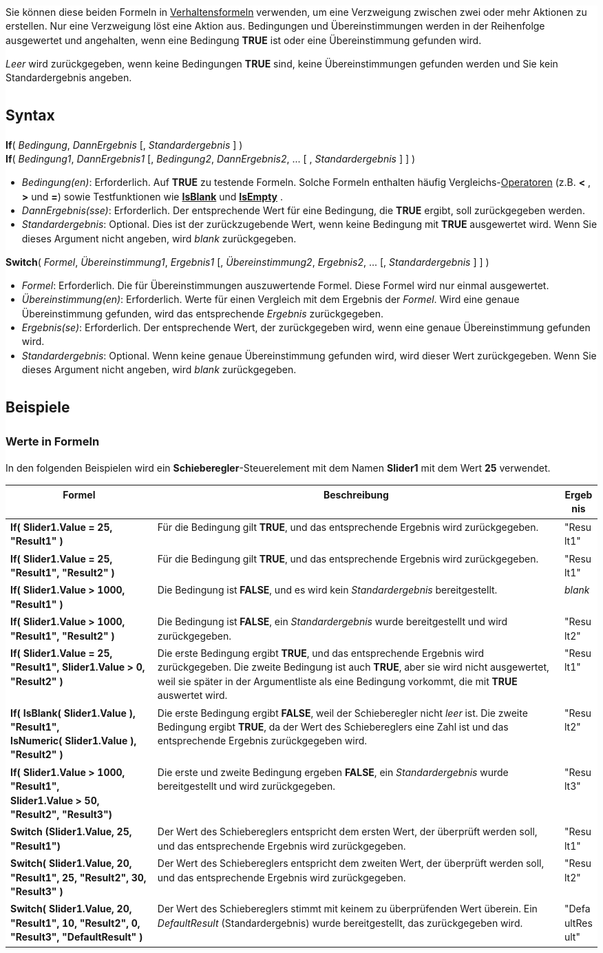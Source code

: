 Sie können diese beiden Formeln in [Verhaltensformeln](../working-with-formulas-in-depth.md#behavior-formulas) verwenden, um eine Verzweigung zwischen zwei oder mehr Aktionen zu erstellen. Nur eine Verzweigung löst eine Aktion aus. Bedingungen und Übereinstimmungen werden in der Reihenfolge ausgewertet und angehalten, wenn eine Bedingung **TRUE** ist oder eine Übereinstimmung gefunden wird.

*Leer* wird zurückgegeben, wenn keine Bedingungen **TRUE** sind, keine Übereinstimmungen gefunden werden und Sie kein Standardergebnis angeben.

## <a name="syntax"></a>Syntax
**If**( *Bedingung*, *DannErgebnis* [, *Standardergebnis* ] )<br>**If**( *Bedingung1*, *DannErgebnis1* [, *Bedingung2*, *DannErgebnis2*, ... [ , *Standardergebnis* ] ] )

* *Bedingung(en)*: Erforderlich. Auf **TRUE** zu testende Formeln. Solche Formeln enthalten häufig Vergleichs-[Operatoren](operators.md) (z.B. **<** ,  **>** und **=**) sowie Testfunktionen wie **[IsBlank](function-isblank-isempty.md)** und **[IsEmpty](function-isblank-isempty.md)** .
* *DannErgebnis(sse)*: Erforderlich. Der entsprechende Wert für eine Bedingung, die **TRUE** ergibt, soll zurückgegeben werden.
* *Standardergebnis*: Optional. Dies ist der zurückzugebende Wert, wenn keine Bedingung mit **TRUE** ausgewertet wird.  Wenn Sie dieses Argument nicht angeben, wird *blank* zurückgegeben.

**Switch**( *Formel*, *Übereinstimmung1*, *Ergebnis1* [, *Übereinstimmung2*, *Ergebnis2*, ... [, *Standardergebnis* ] ] )

* *Formel*: Erforderlich. Die für Übereinstimmungen auszuwertende Formel.  Diese Formel wird nur einmal ausgewertet.
* *Übereinstimmung(en)*: Erforderlich. Werte für einen Vergleich mit dem Ergebnis der *Formel*.  Wird eine genaue Übereinstimmung gefunden, wird das entsprechende *Ergebnis* zurückgegeben.
* *Ergebnis(se)*: Erforderlich. Der entsprechende Wert, der zurückgegeben wird, wenn eine genaue Übereinstimmung gefunden wird.
* *Standardergebnis*: Optional. Wenn keine genaue Übereinstimmung gefunden wird, wird dieser Wert zurückgegeben. Wenn Sie dieses Argument nicht angeben, wird *blank* zurückgegeben.

## <a name="examples"></a>Beispiele
### <a name="values-in-formulas"></a>Werte in Formeln
In den folgenden Beispielen wird ein **Schieberegler**-Steuerelement mit dem Namen **Slider1** mit dem Wert **25** verwendet.

| Formel | Beschreibung | Ergebnis |
| --- | --- | --- |
| **If( Slider1.Value&nbsp;=&nbsp;25, "Result1" )** |Für die Bedingung gilt **TRUE**, und das entsprechende Ergebnis wird zurückgegeben. |"Result1" |
| **If( Slider1.Value&nbsp;=&nbsp;25, "Result1", "Result2" )** |Für die Bedingung gilt **TRUE**, und das entsprechende Ergebnis wird zurückgegeben. |"Result1" |
| **If( Slider1.Value&nbsp;>&nbsp;1000, "Result1" )** |Die Bedingung ist **FALSE**, und es wird kein *Standardergebnis* bereitgestellt. |*blank* |
| **If( Slider1.Value&nbsp;>&nbsp;1000, "Result1", "Result2" )** |Die Bedingung ist **FALSE**, ein *Standardergebnis* wurde bereitgestellt und wird zurückgegeben. |"Result2" |
| **If( Slider1.Value&nbsp;=&nbsp;25, "Result1", Slider1.Value&nbsp;>&nbsp;0, "Result2" )** |Die erste Bedingung ergibt **TRUE**, und das entsprechende Ergebnis wird zurückgegeben. Die zweite Bedingung ist auch **TRUE**, aber sie wird nicht ausgewertet, weil sie später in der Argumentliste als eine Bedingung vorkommt, die mit **TRUE** auswertet wird. |"Result1" |
| **If( IsBlank(&nbsp;Slider1.Value&nbsp;), "Result1", IsNumeric(&nbsp;Slider1.Value&nbsp;), "Result2" )** |Die erste Bedingung ergibt **FALSE**, weil der Schieberegler nicht *leer* ist. Die zweite Bedingung ergibt **TRUE**, da der Wert des Schiebereglers eine Zahl ist und das entsprechende Ergebnis zurückgegeben wird. |"Result2" |
| **If( Slider1.Value&nbsp;>&nbsp;1000, "Result1", Slider1.Value&nbsp;>&nbsp;50, "Result2", "Result3")** |Die erste und zweite Bedingung ergeben **FALSE**, ein *Standardergebnis* wurde bereitgestellt und wird zurückgegeben. |"Result3" |
| **Switch (Slider1.Value, 25, "Result1")** |Der Wert des Schiebereglers entspricht dem ersten Wert, der überprüft werden soll, und das entsprechende Ergebnis wird zurückgegeben. |"Result1" |
| **Switch( Slider1.Value, 20, "Result1", 25, "Result2", 30, "Result3" )** |Der Wert des Schiebereglers entspricht dem zweiten Wert, der überprüft werden soll, und das entsprechende Ergebnis wird zurückgegeben. |"Result2" |
| **Switch( Slider1.Value, 20, "Result1", 10, "Result2", 0, "Result3", "DefaultResult" )** |Der Wert des Schiebereglers stimmt mit keinem zu überprüfenden Wert überein.  Ein *DefaultResult* (Standardergebnis) wurde bereitgestellt, das zurückgegeben wird. |"DefaultResult" |
